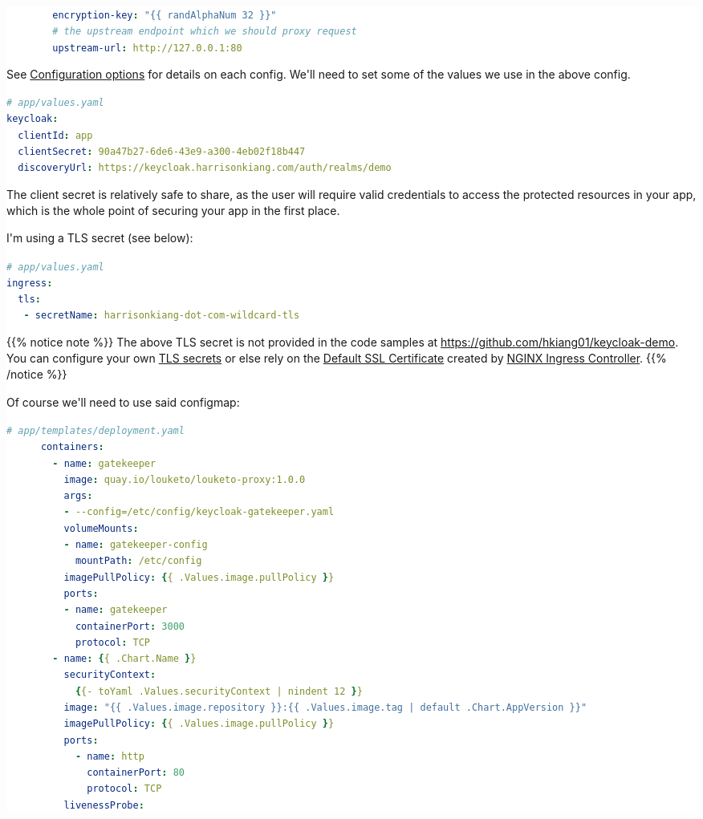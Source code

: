 ```yaml
        encryption-key: "{{ randAlphaNum 32 }}"
        # the upstream endpoint which we should proxy request
        upstream-url: http://127.0.0.1:80
```

See [Configuration options](https://www.keycloak.org/docs/latest/securing_apps/#configuration-options) for details on each config.
We'll need to set some of the values we use in the above config.

```yaml
# app/values.yaml
keycloak:
  clientId: app
  clientSecret: 90a47b27-6de6-43e9-a300-4eb02f18b447
  discoveryUrl: https://keycloak.harrisonkiang.com/auth/realms/demo
```

The client secret is relatively safe to share, as the user will require valid credentials to access the protected resources in your app, which is the whole point of securing your app in the first place.


I'm using a TLS secret (see below):

```yaml
# app/values.yaml
ingress:
  tls:
   - secretName: harrisonkiang-dot-com-wildcard-tls
```

{{% notice note %}}
The above TLS secret is not provided in the code samples at https://github.com/hkiang01/keycloak-demo.
You can configure your own [TLS secrets](https://kubernetes.io/docs/concepts/configuration/secret/#tls-secrets) or else rely on the [Default SSL Certificate](https://kubernetes.github.io/ingress-nginx/user-guide/tls/#default-ssl-certificate) created by [NGINX Ingress Controller](https://kubernetes.github.io/ingress-nginx/).
{{% /notice %}}

Of course we'll need to use said configmap:

```yaml
# app/templates/deployment.yaml
      containers:
        - name: gatekeeper
          image: quay.io/louketo/louketo-proxy:1.0.0
          args:
          - --config=/etc/config/keycloak-gatekeeper.yaml
          volumeMounts:
          - name: gatekeeper-config
            mountPath: /etc/config
          imagePullPolicy: {{ .Values.image.pullPolicy }}
          ports:
          - name: gatekeeper
            containerPort: 3000
            protocol: TCP
        - name: {{ .Chart.Name }}
          securityContext:
            {{- toYaml .Values.securityContext | nindent 12 }}
          image: "{{ .Values.image.repository }}:{{ .Values.image.tag | default .Chart.AppVersion }}"
          imagePullPolicy: {{ .Values.image.pullPolicy }}
          ports:
            - name: http
              containerPort: 80
              protocol: TCP
          livenessProbe:
```